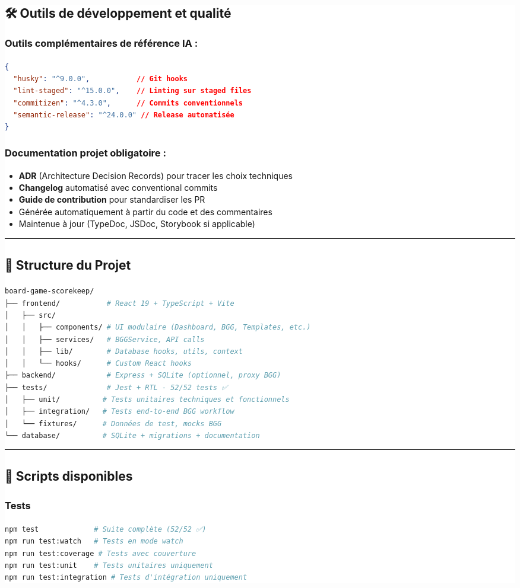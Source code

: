 
## 🛠️ Outils de développement et qualité

### Outils complémentaires de référence IA :
```json
{
  "husky": "^9.0.0",           // Git hooks
  "lint-staged": "^15.0.0",    // Linting sur staged files
  "commitizen": "^4.3.0",      // Commits conventionnels
  "semantic-release": "^24.0.0" // Release automatisée
}
```

### Documentation projet obligatoire :
- **ADR** (Architecture Decision Records) pour tracer les choix techniques
- **Changelog** automatisé avec conventional commits
- **Guide de contribution** pour standardiser les PR
- Générée automatiquement à partir du code et des commentaires
- Maintenue à jour (TypeDoc, JSDoc, Storybook si applicable)

---

## 📁 Structure du Projet

```bash
board-game-scorekeep/
├── frontend/           # React 19 + TypeScript + Vite
│   ├── src/
│   │   ├── components/ # UI modulaire (Dashboard, BGG, Templates, etc.)
│   │   ├── services/   # BGGService, API calls
│   │   ├── lib/        # Database hooks, utils, context
│   │   └── hooks/      # Custom React hooks
├── backend/            # Express + SQLite (optionnel, proxy BGG)
├── tests/              # Jest + RTL - 52/52 tests ✅
│   ├── unit/          # Tests unitaires techniques et fonctionnels
│   ├── integration/   # Tests end-to-end BGG workflow
│   └── fixtures/      # Données de test, mocks BGG
└── database/          # SQLite + migrations + documentation
```

---

## 🚀 Scripts disponibles

### Tests
```bash
npm test             # Suite complète (52/52 ✅)
npm run test:watch   # Tests en mode watch
npm run test:coverage # Tests avec couverture
npm run test:unit    # Tests unitaires uniquement
npm run test:integration # Tests d'intégration uniquement
```

